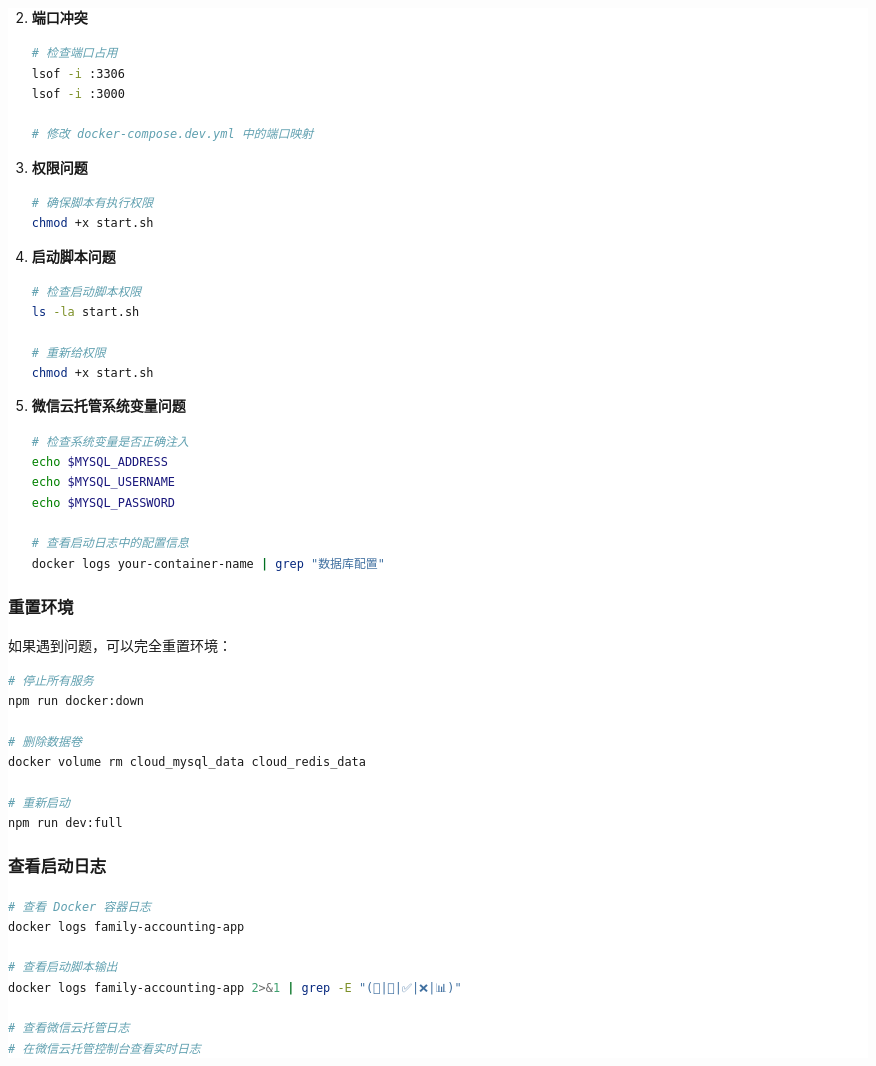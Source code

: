 2. **端口冲突**
   ```bash
   # 检查端口占用
   lsof -i :3306
   lsof -i :3000
   
   # 修改 docker-compose.dev.yml 中的端口映射
   ```

3. **权限问题**
   ```bash
   # 确保脚本有执行权限
   chmod +x start.sh
   ```

4. **启动脚本问题**
   ```bash
   # 检查启动脚本权限
   ls -la start.sh
   
   # 重新给权限
   chmod +x start.sh
   ```

5. **微信云托管系统变量问题**
   ```bash
   # 检查系统变量是否正确注入
   echo $MYSQL_ADDRESS
   echo $MYSQL_USERNAME
   echo $MYSQL_PASSWORD
   
   # 查看启动日志中的配置信息
   docker logs your-container-name | grep "数据库配置"
   ```

### 重置环境

如果遇到问题，可以完全重置环境：

```bash
# 停止所有服务
npm run docker:down

# 删除数据卷
docker volume rm cloud_mysql_data cloud_redis_data

# 重新启动
npm run dev:full
```

### 查看启动日志

```bash
# 查看 Docker 容器日志
docker logs family-accounting-app

# 查看启动脚本输出
docker logs family-accounting-app 2>&1 | grep -E "(🚀|🔧|✅|❌|📊)"

# 查看微信云托管日志
# 在微信云托管控制台查看实时日志
```
